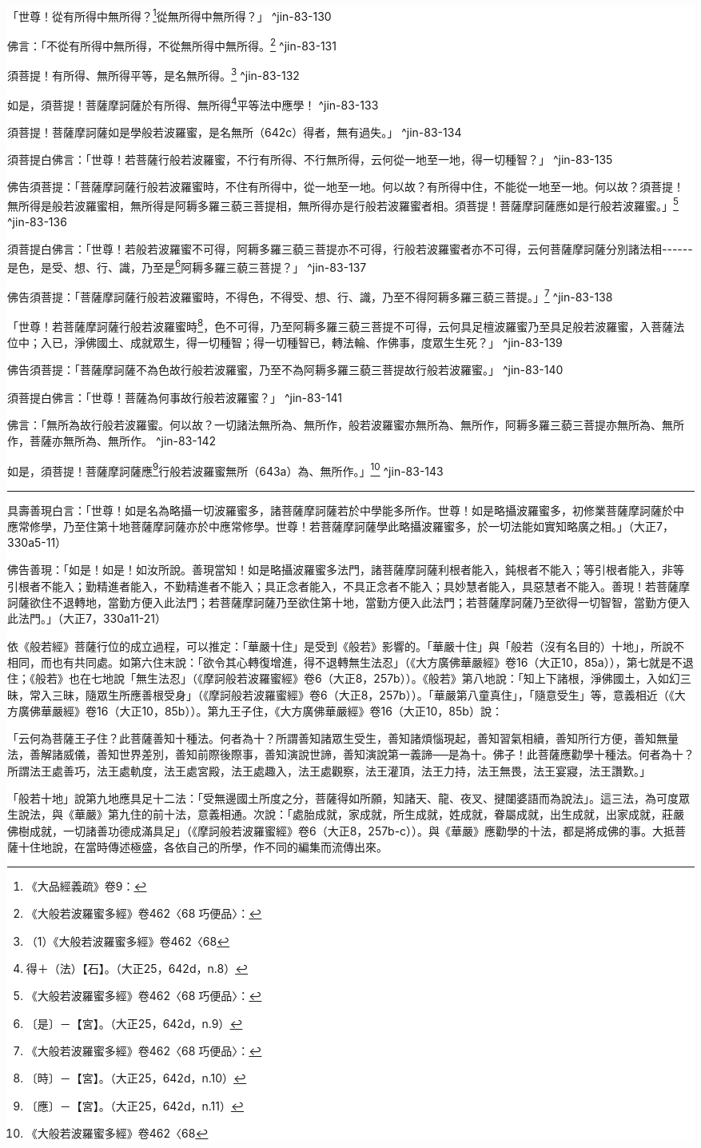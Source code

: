 「世尊！從有所得中無所得？[^97]從無所得中無所得？」 ^jin-83-130

佛言：「不從有所得中無所得，不從無所得中無所得。[^98] ^jin-83-131

須菩提！有所得、無所得平等，是名無所得。[^99] ^jin-83-132

如是，須菩提！菩薩摩訶薩於有所得、無所得[^100]平等法中應學！ ^jin-83-133

須菩提！菩薩摩訶薩如是學般若波羅蜜，是名無所（642c）得者，無有過失。」 ^jin-83-134

須菩提白佛言：「世尊！若菩薩行般若波羅蜜，不行有所得、不行無所得，云何從一地至一地，得一切種智？」 ^jin-83-135

佛告須菩提：「菩薩摩訶薩行般若波羅蜜時，不住有所得中，從一地至一地。何以故？有所得中住，不能從一地至一地。何以故？須菩提！無所得是般若波羅蜜相，無所得是阿耨多羅三藐三菩提相，無所得亦是行般若波羅蜜者相。須菩提！菩薩摩訶薩應如是行般若波羅蜜。」[^101] ^jin-83-136

須菩提白佛言：「世尊！若般若波羅蜜不可得，阿耨多羅三藐三菩提亦不可得，行般若波羅蜜者亦不可得，云何菩薩摩訶薩分別諸法相------是色，是受、想、行、識，乃至是[^102]阿耨多羅三藐三菩提？」 ^jin-83-137

佛告須菩提：「菩薩摩訶薩行般若波羅蜜時，不得色，不得受、想、行、識，乃至不得阿耨多羅三藐三菩提。」[^103] ^jin-83-138

「世尊！若菩薩摩訶薩行般若波羅蜜時[^104]，色不可得，乃至阿耨多羅三藐三菩提不可得，云何具足檀波羅蜜乃至具足般若波羅蜜，入菩薩法位中；入已，淨佛國土、成就眾生，得一切種智；得一切種智已，轉法輪、作佛事，度眾生生死？」 ^jin-83-139

佛告須菩提：「菩薩摩訶薩不為色故行般若波羅蜜，乃至不為阿耨多羅三藐三菩提故行般若波羅蜜。」 ^jin-83-140

須菩提白佛言：「世尊！菩薩為何事故行般若波羅蜜？」 ^jin-83-141

佛言：「無所為故行般若波羅蜜。何以故？一切諸法無所為、無所作，般若波羅蜜亦無所為、無所作，阿耨多羅三藐三菩提亦無所為、無所作，菩薩亦無所為、無所作。 ^jin-83-142

如是，須菩提！菩薩摩訶薩應[^105]行般若波羅蜜無所（643a）為、無所作。」[^106] ^jin-83-143

---

[^1]: 「大智度論釋大方便品第六十九之餘卷八十三」十九字＝「大智度論卷八十三釋第六十九品下訖第七十品上方便品」二十四字【宋】，＝「大智度論卷第八十三釋第六十九品下訖第七十品上方便品」二十五字【宮】，＝「大智度論卷八十三釋方便品第六十九下訖第七十品上」二十三字【元】，＝「大智度論卷八十三釋方便品第六十九之下」十八字【明】，＝「大智度經論卷第80釋第六十品下訖第六十九品上」二十二字【聖】，＝「摩訶般若波羅蜜品六十八卷八十三」十五字【石】。（大正25，639d，n.22）

[^2]: 「是門」，指「如、法性、實際、不合不散」四門。

[^3]: 所＝能【石】。（大正25，639d，n.24）

[^4]: 《大般若波羅蜜多經》卷461〈68 巧便品〉：

具壽善現白言：「世尊！如是名為略攝一切波羅蜜多，諸菩薩摩訶薩若於中學能多所作。世尊！如是略攝波羅蜜多，初修業菩薩摩訶薩於中應常修學，乃至住第十地菩薩摩訶薩亦於中應常修學。世尊！若菩薩摩訶薩學此略攝波羅蜜多，於一切法能如實知略廣之相。」（大正7，330a5-11）

[^5]: 進＋（喜）【石】。（大正25，639d，n.25）

[^6]: 逮（ㄉㄞˋ）：2.及，及至。（《漢語大詞典》（十），p.1012）

[^7]: 《大般若波羅蜜多經》卷461〈68 巧便品〉：

佛告善現：「如是！如是！如汝所說。善現當知！如是略攝波羅蜜多法門，諸菩薩摩訶薩利根者能入，鈍根者不能入；等引根者能入，非等引根者不能入；勤精進者能入，不勤精進者不能入；具正念者能入，不具正念者不能入；具妙慧者能入，具惡慧者不能入。善現！若菩薩摩訶薩欲住不退轉地，當勤方便入此法門；若菩薩摩訶薩乃至欲住第十地，當勤方便入此法門；若菩薩摩訶薩乃至欲得一切智智，當勤方便入此法門。」（大正7，330a11-21）

[^8]: 學＋（如禪波羅蜜所說當學）【石】。（大正25，639d，n.26）

[^9]: 《大正藏》（第25冊，639c19）原作「事」，今依《高麗藏》（第14冊，1206c18）及《大正藏》（第8冊，372a19）作「時」。

[^10]: 〔中〕－【宋】【元】【明】【宮】。（大正25，639d，n.27）

[^11]: 婆＝波【聖】。（大正25，639d，n.28）

[^12]: 〔若〕－【宮】。（大正25，639d，n.29）

[^13]: （今）＋十方【元】【明】【石】。（大正25，640d，n.1）

[^14]: 〔生〕－【聖】。（大正25，640d，n.2）

[^15]: 關於「佛十力」，參見《大智度論》卷24〈1
序品〉（大正25，235c22-236a14）。

[^16]: 參見印順法師，《初期大乘佛教之起源與開展》，pp.1074-1075：

依《般若經》菩薩行位的成立過程，可以推定：「華嚴十住」是受到《般若》影響的。「華嚴十住」與「般若（沒有名目的）十地」，所說不相同，而也有共同處。如第六住末說：「欲令其心轉復增進，得不退轉無生法忍」（《大方廣佛華嚴經》卷16（大正10，85a）），第七就是不退住；《般若》也在七地說「無生法忍」（《摩訶般若波羅蜜經》卷6（大正8，257b））。《般若》第八地說：「知上下諸根，淨佛國土，入如幻三昧，常入三昧，隨眾生所應善根受身」（《摩訶般若波羅蜜經》卷6（大正8，257b））。「華嚴第八童真住」，「隨意受生」等，意義相近（《大方廣佛華嚴經》卷16（大正10，85b））。第九王子住，《大方廣佛華嚴經》卷16（大正10，85b）說：

「云何為菩薩王子住？此菩薩善知十種法。何者為十？所謂善知諸眾生受生，善知諸煩惱現起，善知習氣相續，善知所行方便，善知無量法，善解諸威儀，善知世界差別，善知前際後際事，善知演說世諦，善知演說第一義諦──是為十。佛子！此菩薩應勸學十種法。何者為十？所謂法王處善巧，法王處軌度，法王處宮殿，法王處趣入，法王處觀察，法王灌頂，法王力持，法王無畏，法王宴寢，法王讚歎。」

「般若十地」說第九地應具足十二法：「受無邊國土所度之分，菩薩得如所願，知諸天、龍、夜叉、揵闥婆語而為說法」。這三法，為可度眾生說法，與《華嚴》第九住的前十法，意義相通。次說：「處胎成就，家成就，所生成就，姓成就，眷屬成就，出生成就，出家成就，莊嚴佛樹成就，一切諸善功德成滿具足」（《摩訶般若波羅蜜經》卷6（大正8，257b-c））。與《華嚴》應勸學的十法，都是將成佛的事。大抵菩薩十住地說，在當時傳述極盛，各依自己的所學，作不同的編集而流傳出來。


[^17]: 《大般若波羅蜜多經》卷461〈68
[^18]: 《大般若波羅蜜多經》卷461〈68
[^19]: 知＝於【宋】【宮】【聖】。（大正25，640d，n.3）
[^20]: 善＋（善）【聖】。（大正25，640d，n.4）
[^21]: 《大般若波羅蜜多經》卷461〈68
[^22]: 《大般若波羅蜜多經》卷461〈68
[^23]: 《大般若波羅蜜多經》卷461〈68
[^24]: （四）＋諦【元】【明】。（大正25，640d，n.5）
[^25]: 《大般若波羅蜜多經》卷461〈68
[^26]: 《大般若波羅蜜多經》卷461〈68
[^27]: 切＋（種種）【宋】（種）【元】【明】【石】。（大正25，640d，n.6）
[^28]: 切＋（種種）【宋】（種）【元】【明】【石】。（大正25，640d，n.6-1）
[^29]: 《大般若波羅蜜多經》卷461〈68
[^30]: 寶＝實【宋】【元】【明】【宮】。（大正25，640d，n.7）
[^31]: 《大般若波羅蜜多經》卷461〈68
[^32]: 《大般若波羅蜜多經》卷461〈68
[^33]: 《大般若波羅蜜多經》卷461〈68
[^34]: 《大般若波羅蜜多經》卷461〈68
[^35]: 此指「如、法性、實際、不合不散」四門。
[^36]: 如＋（是）【宋】【元】【明】【宮】【聖】【石】。（大正25，640d，n.9）
[^37]: 以＝亦【宮】。（大正25，640d，n.10）
[^38]: 八＝餘【石】。（大正25，640d，n.11）
[^39]: 《正觀》（6），p.201：指《大智度論》卷82（大正25，637a20-29）。
[^40]: 五＝六【石】。（大正25，640d，n.12）
[^41]: 如《大智度論》卷82〈69
[^42]: 此指《大智度論》卷82〈69 大方便品〉-卷83〈69
[^43]: 《正觀》（6），p.201：《大智度論》卷48（大正25，407c10-409a24）、卷42（大正25，366c27-367a6）、卷28（大正25，268a23-29）。
[^44]: 涅槃＝但般【聖】。（大正25，641d，n.1）
[^45]: 四十二字門：字門種種。（印順法師，《大智度論筆記》［E006］p.297）
[^46]: 豪勝：傑出、卓越的人。（《漢語大詞典》（十），p.33）
[^47]: 《大智度論》卷82〈69 大方便品〉（大正25，634b4-6）。
[^48]: （1）十六行：苦諦四行相（無常、苦、空、無我），集諦四行相（集、因、生、緣），滅諦四行相（滅、靜、妙、離），道諦四行相（道、如、行、出）。
[^49]: 《阿毘達磨大毘婆沙論》卷71：「二十二根者，謂眼根、耳根、鼻根、舌根、身根，女根、男根，命根，意根，樂根、苦根、喜根、憂根、捨根，信根、精進根、念根、定根、慧根，未知當知根、已知根、具知根。」（大正27，366a12-16）
[^50]: 此反顯（3）「有力慧」與（4）「利慧」。
[^51]: 量＝礙【宋】【元】【明】【宮】【聖】。（大正25，641d，n.3）
[^52]: 〔異〕－【宋】【元】【明】【宮】。（大正25，641d，n.4）
[^53]: 寶＝實【宋】【元】【明】【宮】【聖】。（大正25，641d，n.5）
[^54]: （1）以上可參見《雜阿含經》卷45（1212經）（大正2，330b2-4），《瑜伽師地論》卷83（大正30，761a14-b2）。
[^55]: 者＝名【宋】【宮】。（大正25，641d，n.6）
[^56]: 估＝賈【元】【明】。（大正25，641d，n.7）
[^57]: （1）駃＝快【宋】【元】【明】【宮】【聖】【石】。（大正25，641d，n.）
[^58]: 案：此釋「善知心」。
[^59]: 撾（ㄓㄨㄚ）：1.擊，敲打。6.抓。（《漢語大詞典》（六），p.839）
[^60]: 鴦崛＝鴦屈【宋】【宮】，＝央掘【元】【明】。（大正25，641d，n.9）
[^61]: 善＝好【石】。（大正25，641d，n.10）
[^62]: 詳見《雜阿含經》卷38（1077經）（大正2，280c18-281c2）。
[^63]: 四無礙智：攝在語義二中。（印順法師，《大智度論筆記》［E015］p.312）
[^64]: 解說＝解脫【宮】，〔解〕－【元】【明】。（大正25，641d，n.11）
[^65]: 以＋（故）【石】。（大正25，641d，n.12）
[^66]: （1）（大智......十）十一字＝（大智度論釋三慧品第七十上）十二字【宋】【元】（釋三慧品第七十之上）九字【明】（大智度論釋第七十品上三慧品）十三字【宮】（釋第六十九品上）七字【聖】（摩訶般若波羅蜜品第六十九三慧品）十五字【石】。（大正25，641d，n.14）
[^67]: 〔【經】〕－【宋】【宮】【聖】。（大正25，641d，n.15）
[^68]: 《大般若波羅蜜多經》卷461〈68 巧便品〉：
[^69]: 〔所〕－【宮】【聖】＊〔＊1〕。（大正25，641d，n.16）
[^70]: 《大般若波羅蜜多經》卷461〈68 巧便品〉：
[^71]: 《大般若波羅蜜多經》卷461〈68 巧便品〉：
[^72]: 《大般若波羅蜜多經》卷461〈68 巧便品〉：
[^73]: （若）＋菩【宋】【元】【明】【石】。（大正25，641d，n.17）
[^74]: 《大品經義疏》卷9：
[^75]: （1）《放光般若經》卷16〈70 漚惒品〉：
[^76]: 《大品經義疏》卷9：
[^77]: （1）《大般若波羅蜜多經》卷461〈68
[^78]: 〔如〕－【聖】。（大正25，641d，n.18）
[^79]: 《大品經義疏》卷9：
[^80]: 〔可〕－【宋】【宮】。（大正25，642d，n.1）
[^81]: 《大般若波羅蜜多經》卷461〈68
[^82]: 《大般若波羅蜜多經》卷461〈68
[^83]: 可＋（得）【石】。（大正25，642d，n.2）
[^84]: 《大般若波羅蜜多經》卷461〈68 巧便品〉：
[^85]: 學＝行【宮】【聖】。（大正25，642d，n.3）
[^86]: 〔是〕－【宋】【元】【明】【宮】。（大正25，642d，n.4）
[^87]: 《大般若波羅蜜多經》卷461〈68 巧便品〉：
[^88]: （1）《大般若波羅蜜多經》卷461〈68 巧便品〉：
[^89]: 《大般若波羅蜜多經》卷461〈68 巧便品〉：
[^90]: 〔想〕－【宮】【聖】＊〔＊1〕。（大正25，642d，n.5）
[^91]: （1）《放光般若經》卷16〈70 漚惒品〉：
[^92]: 《大般若波羅蜜多經》卷462〈68 巧便品〉：
[^93]: 〔從〕－【宋】【元】【明】【宮】。（大正25，642d，n.6）
[^94]: 《大品經義疏》卷9：
[^95]: 〔所〕－【石】。（大正25，642d，n.7）
[^96]: 《大般若波羅蜜多經》卷462〈68 巧便品〉：
[^97]: 《大品經義疏》卷9：
[^98]: 《大般若波羅蜜多經》卷462〈68 巧便品〉：
[^99]: （1）《大般若波羅蜜多經》卷462〈68
[^100]: 得＋（法）【石】。（大正25，642d，n.8）
[^101]: 《大般若波羅蜜多經》卷462〈68 巧便品〉：
[^102]: 〔是〕－【宮】。（大正25，642d，n.9）
[^103]: 《大般若波羅蜜多經》卷462〈68 巧便品〉：
[^104]: 〔時〕－【宮】。（大正25，642d，n.10）
[^105]: 〔應〕－【宮】。（大正25，642d，n.11）
[^106]: 《大般若波羅蜜多經》卷462〈68
[^107]: 〔【論】〕－【宋】【宮】【聖】。（大正25，643d，n.1）
[^108]: 愛＝受【石】。（大正25，643d，n.2）
[^109]: 若＋（波羅蜜）【石】。（大正25，643d，n.3）
[^110]: 《大品經義疏》卷9：
[^111]: 《大品經義疏》卷9：「初行中四句言。初有兩句，明菩薩深悟五陰即是涅槃寂滅；次兩句，既深悟五陰寂滅，即知諸有五陰是虛妄；如此而了，名般若也。又解云：前兩句是第一義，後兩句是世俗；二諦故，是行般若也。」（卍新續藏24，322a17-21）
[^112]: 《大品經義疏》卷9：
[^113]: 〔虛空〕－【石】。（大正25，643d，n.4）
[^114]: 生＝作【石】。（大正25，643d，n.5）
[^115]: 《大品經義疏》卷9：
[^116]: 《大品經義疏》卷9：
[^117]: 《大品經義疏》卷9：
[^118]: （1）《大品經義疏》卷9：
[^119]: 《大品經義疏》卷9：
[^120]: 〔東晉〕慧遠問、鳩摩羅什答，《鳩摩羅什法師大義》卷下：
[^121]: （1）久＝入【宋】【元】【明】【宮】【聖】【石】。（大正25，643d，n.6）
[^122]: 念＝心【宋】【元】【明】【宮】。（大正25，643d，n.7）
[^123]: 無＝不【宋】【元】【明】【宮】。（大正25，643d，n.8）
[^124]: 《大品經義疏》卷9：
[^125]: （1）《大毘婆沙論》卷151：「謂住無想、滅盡等至，諸心心所一切不行，爾時心心所法不起不滅。」（大正27，772b11-12）
[^126]: （1）《正觀》（6），p.202：《大智度論》卷4（大正25，85b14-86a4）、卷7（108c24-109a2）、卷17（188b27-c6）、卷18（197b21-c8）、卷19（197c29-198a9）、卷20（207c15-20，213b17-26）、卷21（218b18-c17）、卷22（222b27-c16，223b13-24，227c12-14，228c16-24）、卷24（235b1-c21）、卷25（245c16-26）、卷26（247b19-c1）、卷27（257b4-c13）、卷28（264a25-b14，266c2-5）。
[^127]: 《大毘婆沙論》卷105：
[^128]: 《大毘婆沙論》卷105：
[^129]: 《舍利弗阿毘曇論》卷16：「何謂無相定？除空定，若餘定以聖涅槃為境界，是名無相定。復次，無相定行，有相；涅槃，無相。行有三相──生、住、滅，涅槃無三相──不生、不住、不滅。如是行有相、涅槃無相。涅槃是寂滅、是舍宅、是救護、是燈明、是依止、是不終沒、是歸趣、是無燋熱、是無憂惱、是無憂悲苦惱及餘諸行。思惟涅槃，得定心、住正住，是名無相定。」（大正28，633b4-11）
[^130]: 印順法師，《空之探究》，p.35：
[^131]: 《大毘婆沙論》卷104：「無相三摩地，此定所緣離十相故，謂離色、聲、香、味、觸及女、男、三有為相。」（大正27，538b27-29）
[^132]: 〔法〕－【宋】【元】【明】【宮】。（大正25，643d，n.9）
[^133]: 〔無〕－【宋】【元】【明】【宮】。（大正25，643d，n.10）
[^134]: （1）《大智度論》卷31〈1
[^135]: 《正觀》（6），pp.202-203：「破生相」，參見《大智度論》卷1（大正25，60b19-c6）、卷15（170b29-c17，171a24-b15）、卷17（189b4-24）、卷22（222b27-c16）、卷31（287c6-18）、卷35（319a13-18）、卷52（433c2-9）、卷53（439b1-13）。
[^136]: 〔故〕－【宮】。（大正25，643d，n.12）
[^137]: 《正觀》（6），p.203：《摩訶般若波羅蜜經》卷3〈8
[^138]: 行＝得【聖】。（大正25，644d，n.1）
[^139]: （不）＋修【宋】【元】【明】，修＝不【宮】【聖】。（大正25，644d，n.2）
[^140]: 〔如〕－【聖】【石】。（大正25，644d，n.4）
[^141]: 《正觀》（6），p.203：《摩訶般若波羅蜜經》卷16〈54
[^142]: 若＝答【宋】【元】【明】。（大正25，644d，n.5）
[^143]: 〔次法性〕－【聖】。（大正25，644d，n.6）
[^144]: 《大品經義疏》卷9：
[^145]: 〔相〕－【宋】【元】【明】【宮】【聖】【石】。（大正25，644d，n.7）
[^146]: 《大品經義疏》卷9：
[^147]: 法＋（地獄）【元】【明】。（大正25，644d，n.8）
[^148]: 〔地獄〕－【元】【明】。（大正25，644d，n.9）
[^149]: 《正觀》（6），p.203：《大智度論》卷55〈28
[^150]: 〔欲〕－【宮】。（大正25，644d，n.10）
[^151]: 〔不〕－【聖】。（大正25，644d，n.11）
[^152]: 〔行〕－【聖】。（大正25，644d，n.12）
[^153]: 者＝行【宮】。（大正25，644d，n.13）
[^154]: 無＋（所）【石】。（大正25，644d，n.14）
[^155]: 有＋（法）【宋】【元】【明】【聖】【石】。（大正25，644d，n.15）
[^156]: （1）薩＝提【宮】【石】。（大正25，645d，n.1）
[^157]: 〔不〕－【宋】【元】【明】【宮】。（大正25，645d，n.2）
[^158]: 既＝即【聖】。（大正25，645d，n.3）
[^159]: 〔是〕－【聖】。（大正25，645d，n.4）